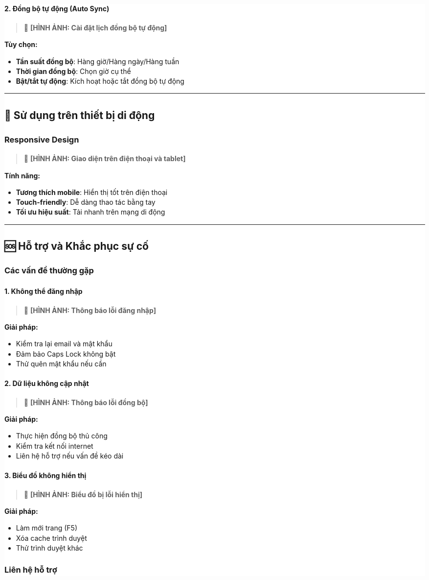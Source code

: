 #### 2. **Đồng bộ tự động (Auto Sync)**
> 📸 **[HÌNH ẢNH: Cài đặt lịch đồng bộ tự động]**

**Tùy chọn:**
- **Tần suất đồng bộ**: Hàng giờ/Hàng ngày/Hàng tuần
- **Thời gian đồng bộ**: Chọn giờ cụ thể
- **Bật/tắt tự động**: Kích hoạt hoặc tắt đồng bộ tự động

---

## 📱 Sử dụng trên thiết bị di động

### Responsive Design
> 📸 **[HÌNH ẢNH: Giao diện trên điện thoại và tablet]**

**Tính năng:**
- **Tương thích mobile**: Hiển thị tốt trên điện thoại
- **Touch-friendly**: Dễ dàng thao tác bằng tay
- **Tối ưu hiệu suất**: Tải nhanh trên mạng di động

---

## 🆘 Hỗ trợ và Khắc phục sự cố

### Các vấn đề thường gặp

#### 1. **Không thể đăng nhập**
> 📸 **[HÌNH ẢNH: Thông báo lỗi đăng nhập]**

**Giải pháp:**
- Kiểm tra lại email và mật khẩu
- Đảm bảo Caps Lock không bật
- Thử quên mật khẩu nếu cần

#### 2. **Dữ liệu không cập nhật**
> 📸 **[HÌNH ẢNH: Thông báo lỗi đồng bộ]**

**Giải pháp:**
- Thực hiện đồng bộ thủ công
- Kiểm tra kết nối internet
- Liên hệ hỗ trợ nếu vấn đề kéo dài

#### 3. **Biểu đồ không hiển thị**
> 📸 **[HÌNH ẢNH: Biểu đồ bị lỗi hiển thị]**

**Giải pháp:**
- Làm mới trang (F5)
- Xóa cache trình duyệt
- Thử trình duyệt khác

### Liên hệ hỗ trợ
